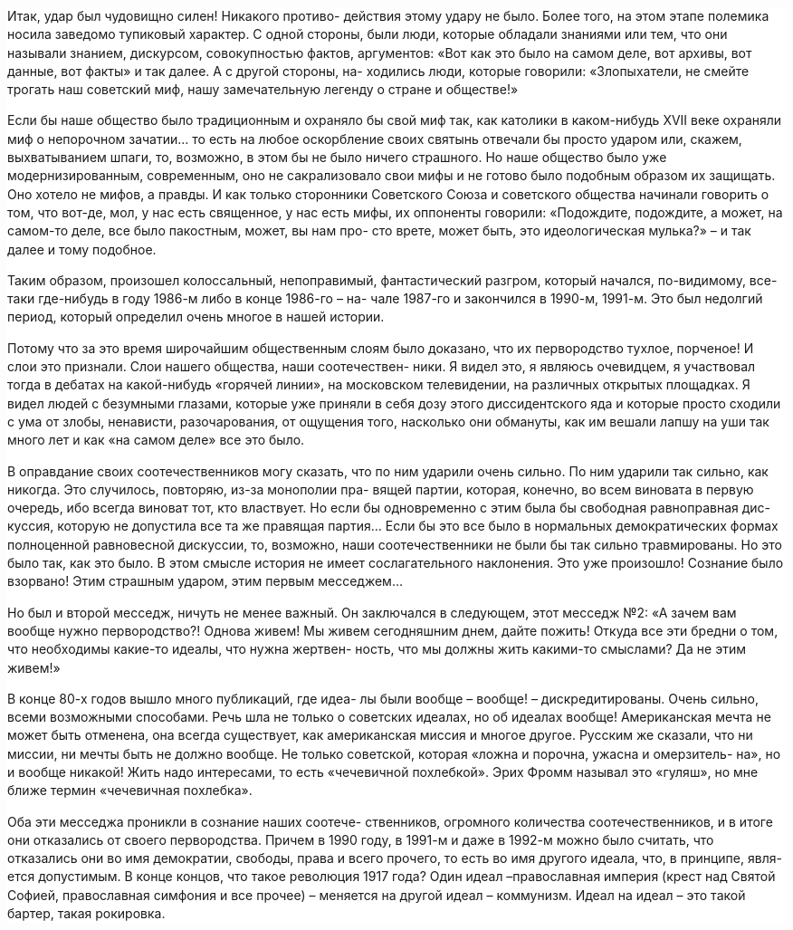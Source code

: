 Итак, удар был чудовищно силен! Никакого противо- действия этому удару не было. Более того, на этом этапе полемика носила заведомо тупиковый характер. С одной стороны, были люди, которые обладали знаниями или тем, что они называли знанием, дискурсом, совокупностью фактов, аргументов: «Вот как это было на самом деле, вот архивы, вот данные, вот факты» и так далее. А с другой стороны, на- ходились люди, которые говорили: «Злопыхатели, не смейте трогать наш советский миф, нашу замечательную легенду о стране и обществе!»

Если бы наше общество было традиционным и охраняло бы свой миф так, как католики в каком-нибудь XVII веке охраняли миф о непорочном зачатии… то есть на любое оскорбление своих святынь отвечали бы просто ударом или, скажем, выхватыванием шпаги, то, возможно, в этом бы не было ничего страшного. Но наше общество было уже модернизированным, современным, оно не сакрализовало свои мифы и не готово было подобным образом их защищать. Оно хотело не мифов, а правды. И как только сторонники Советского Союза и советского общества начинали говорить о том, что вот-де, мол, у нас есть священное, у нас есть мифы, их оппоненты говорили: «Подождите, подождите, а может, на самом-то деле, все было пакостным, может, вы нам про- сто врете, может быть, это идеологическая мулька?» – и так далее и тому подобное.

Таким образом, произошел колоссальный, непоправимый, фантастический разгром, который начался, по-видимому, все-таки где-нибудь в году 1986-м либо в конце 1986-го – на- чале 1987-го и закончился в 1990-м, 1991-м. Это был недолгий период, который определил очень многое в нашей истории.

Потому что за это время широчайшим общественным слоям было доказано, что их первородство тухлое, порченое! И слои это признали. Слои нашего общества, наши соотечествен- ники. Я видел это, я являюсь очевидцем, я участвовал тогда в дебатах на какой-нибудь «горячей линии», на московском телевидении, на различных открытых площадках. Я видел людей с безумными глазами, которые уже приняли в себя дозу этого диссидентского яда и которые просто сходили с ума от злобы, ненависти, разочарования, от ощущения того, насколько они обмануты, как им вешали лапшу на уши так много лет и как «на самом деле» все это было.

В оправдание своих соотечественников могу сказать, что по ним ударили очень сильно. По ним ударили так сильно, как никогда. Это случилось, повторяю, из-за монополии пра- вящей партии, которая, конечно, во всем виновата в первую очередь, ибо всегда виноват тот, кто властвует. Но если бы одновременно с этим была бы свободная равноправная дис- куссия, которую не допустила все та же правящая партия… Если бы это все было в нормальных демократических формах полноценной равновесной дискуссии, то, возможно, наши соотечественники не были бы так сильно травмированы. Но это было так, как это было. В этом смысле история не имеет сослагательного наклонения. Это уже произошло! Сознание было взорвано! Этим страшным ударом, этим первым месседжем…

Но был и второй месседж, ничуть не менее важный. Он заключался в следующем, этот месседж №2: «А зачем вам вообще нужно первородство?! Однова живем! Мы живем сегодняшним днем, дайте пожить! Откуда все эти бредни о том, что необходимы какие-то идеалы, что нужна жертвен- ность, что мы должны жить какими-то смыслами? Да не этим живем!»

В конце 80-х годов вышло много публикаций, где идеа- лы были вообще – вообще! – дискредитированы. Очень сильно, всеми возможными способами. Речь шла не только о советских идеалах, но об идеалах вообще! Американская мечта не может быть отменена, она всегда существует, как американская миссия и многое другое. Русским же сказали, что ни миссии, ни мечты быть не должно вообще. Не только советской, которая «ложна и порочна, ужасна и омерзитель- на», но и вообще никакой! Жить надо интересами, то есть «чечевичной похлебкой». Эрих Фромм называл это «гуляш», но мне ближе термин «чечевичная похлебка».

Оба эти месседжа проникли в сознание наших соотече- ственников, огромного количества соотечественников, и в итоге они отказались от своего первородства. Причем в 1990 году, в 1991-м и даже в 1992-м можно было считать, что отказались они во имя демократии, свободы, права и всего прочего, то есть во имя другого идеала, что, в принципе, явля- ется допустимым. В конце концов, что такое революция 1917 года? Один идеал –православная империя \(крест над Святой Софией, православная симфония и все прочее\) – меняется на другой идеал – коммунизм. Идеал на идеал – это такой бартер, такая рокировка.
